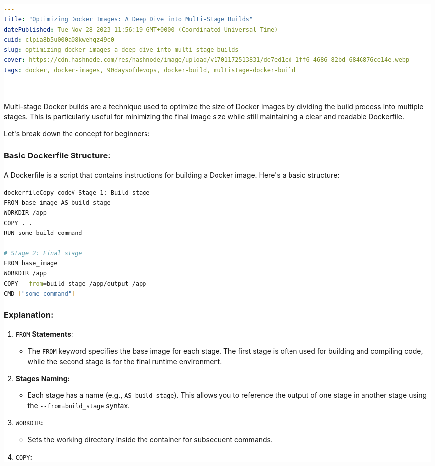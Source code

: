```yaml
---
title: "Optimizing Docker Images: A Deep Dive into Multi-Stage Builds"
datePublished: Tue Nov 28 2023 11:56:19 GMT+0000 (Coordinated Universal Time)
cuid: clpia8b5u000a08kwehqz49c0
slug: optimizing-docker-images-a-deep-dive-into-multi-stage-builds
cover: https://cdn.hashnode.com/res/hashnode/image/upload/v1701172513831/de7ed1cd-1ff6-4686-82bd-6846876ce14e.webp
tags: docker, docker-images, 90daysofdevops, docker-build, multistage-docker-build

---
```


Multi-stage Docker builds are a technique used to optimize the size of Docker images by dividing the build process into multiple stages. This is particularly useful for minimizing the final image size while still maintaining a clear and readable Dockerfile.

Let's break down the concept for beginners:

### **Basic Dockerfile Structure:**

A Dockerfile is a script that contains instructions for building a Docker image. Here's a basic structure:

```bash
dockerfileCopy code# Stage 1: Build stage
FROM base_image AS build_stage
WORKDIR /app
COPY . .
RUN some_build_command

# Stage 2: Final stage
FROM base_image
WORKDIR /app
COPY --from=build_stage /app/output /app
CMD ["some_command"]
```

### **Explanation:**

1. `FROM` **Statements:**
    
    * The `FROM` keyword specifies the base image for each stage. The first stage is often used for building and compiling code, while the second stage is for the final runtime environment.
        
2. **Stages Naming:**
    
    * Each stage has a name (e.g., `AS build_stage`). This allows you to reference the output of one stage in another stage using the `--from=build_stage` syntax.
        
3. `WORKDIR`**:**
    
    * Sets the working directory inside the container for subsequent commands.
        
4. `COPY`**:**
    